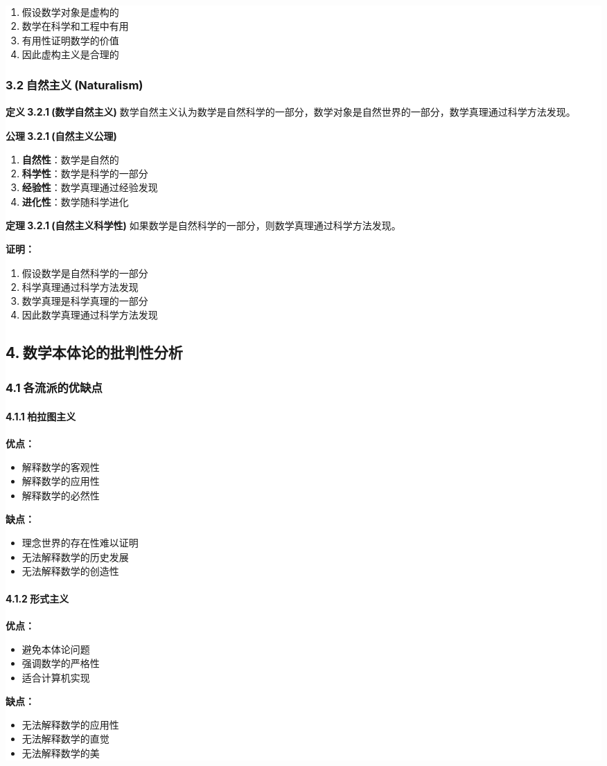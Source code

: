 1. 假设数学对象是虚构的
2. 数学在科学和工程中有用
3. 有用性证明数学的价值
4. 因此虚构主义是合理的

### 3.2 自然主义 (Naturalism)

**定义 3.2.1 (数学自然主义)**
数学自然主义认为数学是自然科学的一部分，数学对象是自然世界的一部分，数学真理通过科学方法发现。

**公理 3.2.1 (自然主义公理)**

1. **自然性**：数学是自然的
2. **科学性**：数学是科学的一部分
3. **经验性**：数学真理通过经验发现
4. **进化性**：数学随科学进化

**定理 3.2.1 (自然主义科学性)**
如果数学是自然科学的一部分，则数学真理通过科学方法发现。

**证明：**

1. 假设数学是自然科学的一部分
2. 科学真理通过科学方法发现
3. 数学真理是科学真理的一部分
4. 因此数学真理通过科学方法发现

## 4. 数学本体论的批判性分析

### 4.1 各流派的优缺点

#### 4.1.1 柏拉图主义

**优点：**

- 解释数学的客观性
- 解释数学的应用性
- 解释数学的必然性

**缺点：**

- 理念世界的存在性难以证明
- 无法解释数学的历史发展
- 无法解释数学的创造性

#### 4.1.2 形式主义

**优点：**

- 避免本体论问题
- 强调数学的严格性
- 适合计算机实现

**缺点：**

- 无法解释数学的应用性
- 无法解释数学的直觉
- 无法解释数学的美
